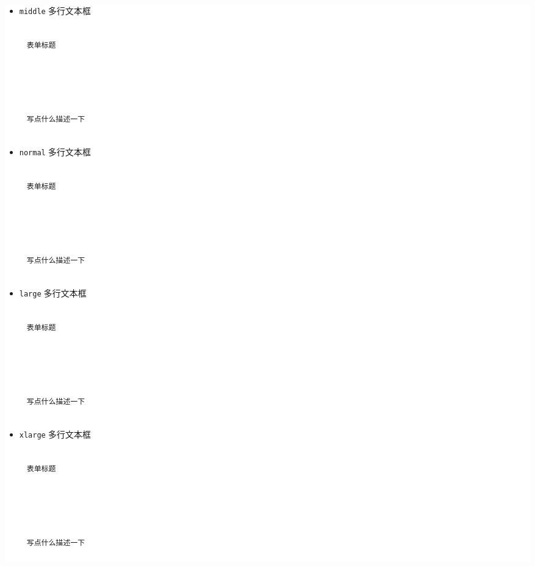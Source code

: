 - `middle` 多行文本框

```html
 
     表单标题 
     
          
          
          
     
     写点什么描述一下 
 
```

- `normal` 多行文本框

```html
 
     表单标题 
     
          
          
          
     
     写点什么描述一下 
 
```

- `large` 多行文本框

```html
 
     表单标题 
     
          
          
          
     
     写点什么描述一下 
 
```

- `xlarge` 多行文本框

```html
 
     表单标题 
     
          
          
          
     
     写点什么描述一下 
 
```
